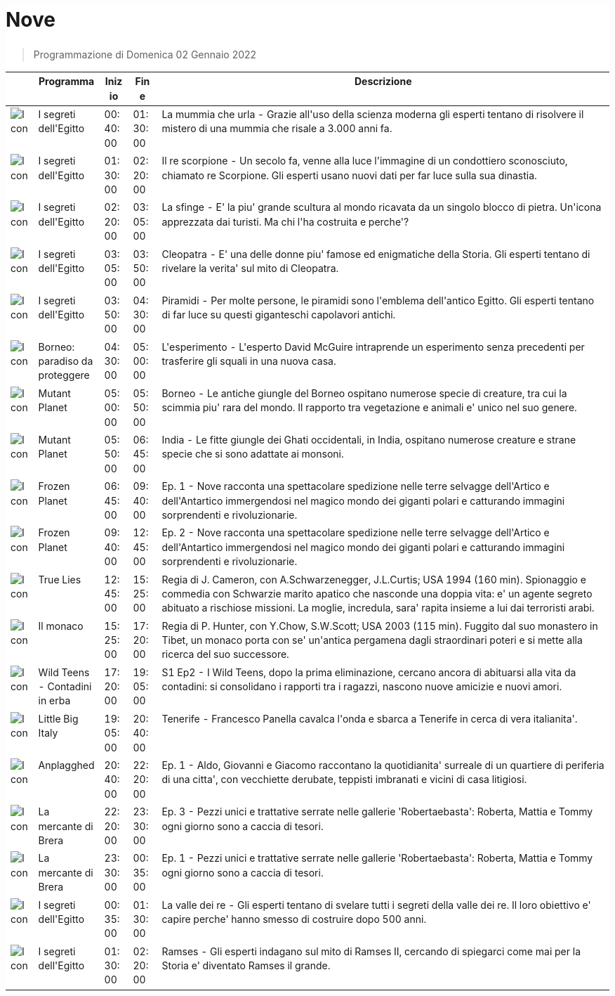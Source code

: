 # Nove
> Programmazione di Domenica 02 Gennaio 2022

||Programma|Inizio|Fine|Descrizione|
|---|---|---|---|---|
|![Icon](https://guidatv.sky.it/uuid/intrattenimento_cover_oiOcEGjG-.png)|I segreti dell&#039;Egitto|00:40:00|01:30:00|La mummia che urla - Grazie all&#039;uso della scienza moderna gli esperti tentano di risolvere il mistero di una mummia che risale a 3.000 anni fa.
|![Icon](https://guidatv.sky.it/uuid/intrattenimento_cover_oiOcEGjG-.png)|I segreti dell&#039;Egitto|01:30:00|02:20:00|Il re scorpione - Un secolo fa, venne alla luce l&#039;immagine di un condottiero sconosciuto, chiamato re Scorpione. Gli esperti usano nuovi dati per far luce sulla sua dinastia.
|![Icon](https://guidatv.sky.it/uuid/intrattenimento_cover_oiOcEGjG-.png)|I segreti dell&#039;Egitto|02:20:00|03:05:00|La sfinge - E&#039; la piu&#039; grande scultura al mondo ricavata da un singolo blocco di pietra. Un&#039;icona apprezzata dai turisti. Ma chi l&#039;ha costruita e perche&#039;?
|![Icon](https://guidatv.sky.it/uuid/intrattenimento_cover_oiOcEGjG-.png)|I segreti dell&#039;Egitto|03:05:00|03:50:00|Cleopatra - E&#039; una delle donne piu&#039; famose ed enigmatiche della Storia. Gli esperti tentano di rivelare la verita&#039; sul mito di Cleopatra.
|![Icon](https://guidatv.sky.it/uuid/intrattenimento_cover_oiOcEGjG-.png)|I segreti dell&#039;Egitto|03:50:00|04:30:00|Piramidi - Per molte persone, le piramidi sono l&#039;emblema dell&#039;antico Egitto. Gli esperti tentano di far luce su questi giganteschi capolavori antichi.
|![Icon](https://guidatv.sky.it/uuid/90bd4202-fe55-4ad8-b972-6f49e9399840/cover?md5ChecksumParam=210919877dde08cadafc28942e021aeb)|Borneo: paradiso da proteggere|04:30:00|05:00:00|L&#039;esperimento - L&#039;esperto David McGuire intraprende un esperimento senza precedenti per trasferire gli squali in una nuova casa.
|![Icon](https://guidatv.sky.it/uuid/intrattenimento_cover_oiOcEGjG-.png)|Mutant Planet|05:00:00|05:50:00|Borneo - Le antiche giungle del Borneo ospitano numerose specie di creature, tra cui la scimmia piu&#039; rara del mondo. Il rapporto tra vegetazione e animali e&#039; unico nel suo genere.
|![Icon](https://guidatv.sky.it/uuid/intrattenimento_cover_oiOcEGjG-.png)|Mutant Planet|05:50:00|06:45:00|India - Le fitte giungle dei Ghati occidentali, in India, ospitano numerose creature e strane specie che si sono adattate ai monsoni.
|![Icon](https://guidatv.sky.it/uuid/intrattenimento_cover_oiOcEGjG-.png)|Frozen Planet|06:45:00|09:40:00|Ep. 1 - Nove racconta una spettacolare spedizione nelle terre selvagge dell&#039;Artico e dell&#039;Antartico immergendosi nel magico mondo dei giganti polari e catturando immagini sorprendenti e rivoluzionarie.
|![Icon](https://guidatv.sky.it/uuid/intrattenimento_cover_oiOcEGjG-.png)|Frozen Planet|09:40:00|12:45:00|Ep. 2 - Nove racconta una spettacolare spedizione nelle terre selvagge dell&#039;Artico e dell&#039;Antartico immergendosi nel magico mondo dei giganti polari e catturando immagini sorprendenti e rivoluzionarie.
|![Icon](https://guidatv.sky.it/uuid/intrattenimento_cover_oiOcEGjG-.png)|True Lies|12:45:00|15:25:00|Regia di J. Cameron, con A.Schwarzenegger, J.L.Curtis; USA 1994 (160 min). Spionaggio e commedia con Schwarzie marito apatico che nasconde una doppia vita: e&#039; un agente segreto abituato a rischiose missioni. La moglie, incredula, sara&#039; rapita insieme a lui dai terroristi arabi.
|![Icon](https://guidatv.sky.it/uuid/intrattenimento_cover_oiOcEGjG-.png)|Il monaco|15:25:00|17:20:00|Regia di P. Hunter, con Y.Chow, S.W.Scott; USA 2003 (115 min). Fuggito dal suo monastero in Tibet, un monaco porta con se&#039; un&#039;antica pergamena dagli straordinari poteri e si mette alla ricerca del suo successore.
|![Icon](https://guidatv.sky.it/uuid/intrattenimento_cover_oiOcEGjG-.png)|Wild Teens - Contadini in erba|17:20:00|19:05:00|S1 Ep2 - I Wild Teens, dopo la prima eliminazione, cercano ancora di abituarsi alla vita da contadini: si consolidano i rapporti tra i ragazzi, nascono nuove amicizie e nuovi amori.
|![Icon](https://guidatv.sky.it/uuid/intrattenimento_cover_oiOcEGjG-.png)|Little Big Italy|19:05:00|20:40:00|Tenerife - Francesco Panella cavalca l&#039;onda e sbarca a Tenerife in cerca di vera italianita&#039;.
|![Icon](https://guidatv.sky.it/uuid/intrattenimento_cover_oiOcEGjG-.png)|Anplagghed|20:40:00|22:20:00|Ep. 1 - Aldo, Giovanni e Giacomo raccontano la quotidianita&#039; surreale di un quartiere di periferia di una citta&#039;, con vecchiette derubate, teppisti imbranati e vicini di casa litigiosi.
|![Icon](https://guidatv.sky.it/uuid/a6112dcd-65ff-4fbd-a8b9-5deef0ab5225/cover?md5ChecksumParam=7b25e92fdcfeb501738e3721cab25736)|La mercante di Brera|22:20:00|23:30:00|Ep. 3 - Pezzi unici e trattative serrate nelle gallerie &#039;Robertaebasta&#039;: Roberta, Mattia e Tommy ogni giorno sono a caccia di tesori.
|![Icon](https://guidatv.sky.it/uuid/18a2b8ab-d0e4-4738-a138-ae730c603437/cover?md5ChecksumParam=7b25e92fdcfeb501738e3721cab25736)|La mercante di Brera|23:30:00|00:35:00|Ep. 1 - Pezzi unici e trattative serrate nelle gallerie &#039;Robertaebasta&#039;: Roberta, Mattia e Tommy ogni giorno sono a caccia di tesori.
|![Icon](https://guidatv.sky.it/uuid/intrattenimento_cover_oiOcEGjG-.png)|I segreti dell&#039;Egitto|00:35:00|01:30:00|La valle dei re - Gli esperti tentano di svelare tutti i segreti della valle dei re. Il loro obiettivo e&#039; capire perche&#039; hanno smesso di costruire dopo 500 anni.
|![Icon](https://guidatv.sky.it/uuid/intrattenimento_cover_oiOcEGjG-.png)|I segreti dell&#039;Egitto|01:30:00|02:20:00|Ramses - Gli esperti indagano sul mito di Ramses II, cercando di spiegarci come mai per la Storia e&#039; diventato Ramses il grande.